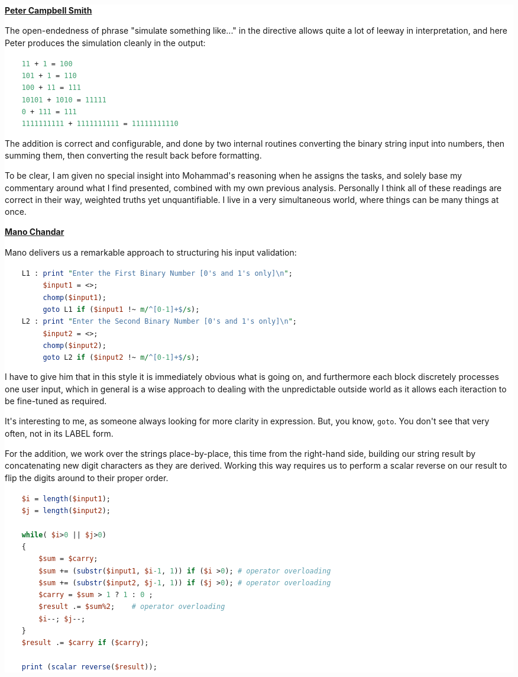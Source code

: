 [**Peter Campbell Smith**](https://github.com/manwar/perlweeklychallenge-club/blob/master/challenge-140/peter-campbell-smith/perl/ch-1.pl)

The open-endedness of phrase "simulate something like..." in the directive allows quite a lot of leeway in interpretation, and here Peter produces the simulation cleanly in the output:

```perl
    11 + 1 = 100
    101 + 1 = 110
    100 + 11 = 111
    10101 + 1010 = 11111
    0 + 111 = 111
    1111111111 + 1111111111 = 11111111110
```

The addition is correct and configurable, and done by two internal routines converting the  binary string input into numbers, then summing them, then converting the result back before formatting.

To be clear, I am given no special insight into Mohammad's reasoning when he assigns the tasks, and solely base my commentary around what I find presented, combined with my own previous analysis. Personally I think all of these readings are correct in their way, weighted truths yet unquantifiable. I live in a very simultaneous world, where things can be many things at once.

[**Mano Chandar**](https://github.com/manwar/perlweeklychallenge-club/blob/master/challenge-140/mano-chandar/perl/ch-1.pl)

Mano delivers us a remarkable approach to structuring his input validation:

```perl
    L1 : print "Enter the First Binary Number [0's and 1's only]\n";
         $input1 = <>;
         chomp($input1);
         goto L1 if ($input1 !~ m/^[0-1]+$/s);
    L2 : print "Enter the Second Binary Number [0's and 1's only]\n";
         $input2 = <>;
         chomp($input2);
         goto L2 if ($input2 !~ m/^[0-1]+$/s);
```

I have to give him that in this style it is immediately obvious what is going on, and furthermore each block discretely processes one user input, which in general is a wise approach to dealing with the unpredictable outside world as it allows each iteraction to be fine-tuned as required.

It's interesting to me, as someone always looking for more clarity in expression. But, you know, `goto`. You don't see that very often, not in its LABEL form.

For the addition, we work over the strings place-by-place, this time from the right-hand side, building our string result by concatenating new digit characters as they are derived. Working this way requires us to perform a scalar reverse on our result to flip the digits around to their proper order.

```perl
    $i = length($input1);
    $j = length($input2);

    while( $i>0 || $j>0)
    {
        $sum = $carry;
        $sum += (substr($input1, $i-1, 1)) if ($i >0); # operator overloading
        $sum += (substr($input2, $j-1, 1)) if ($j >0); # operator overloading
        $carry = $sum > 1 ? 1 : 0 ;
        $result .= $sum%2;    # operator overloading
        $i--; $j--;
    }
    $result .= $carry if ($carry);

    print (scalar reverse($result));
```
